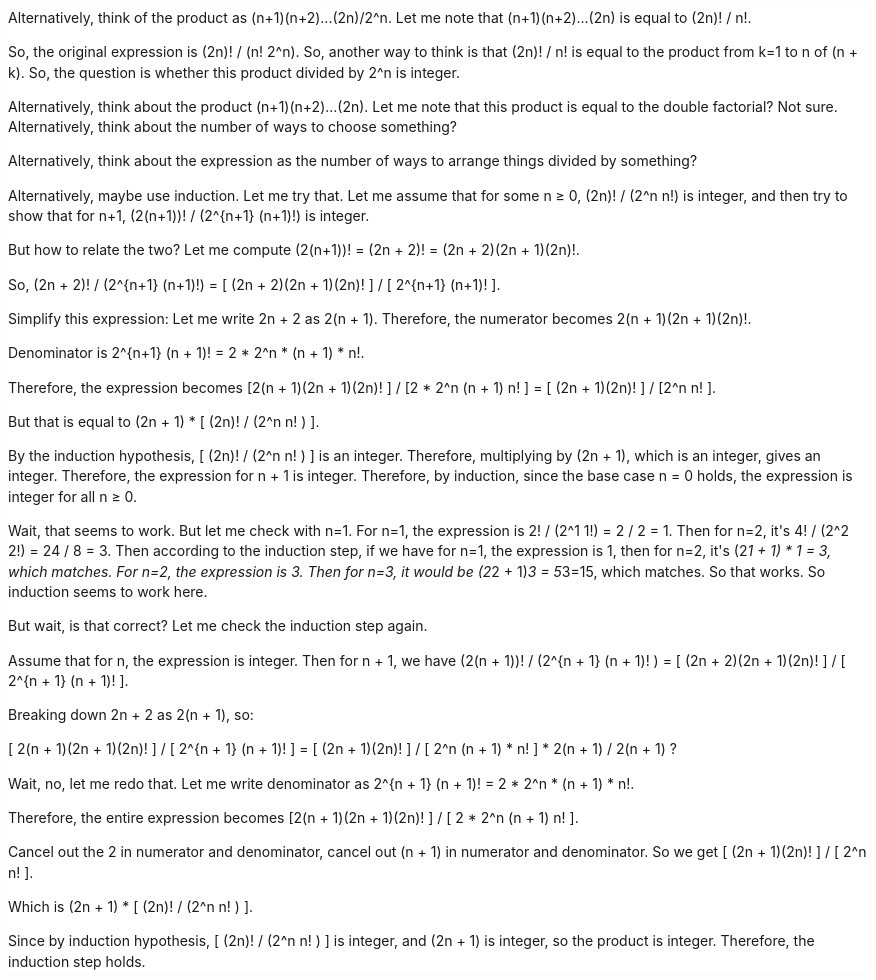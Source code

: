 Alternatively, think of the product as (n+1)(n+2)...(2n)/2^n. Let me note that (n+1)(n+2)...(2n) is equal to (2n)! / n!.

So, the original expression is (2n)! / (n! 2^n). So, another way to think is that (2n)! / n! is equal to the product from k=1 to n of (n + k). So, the question is whether this product divided by 2^n is integer.

Alternatively, think about the product (n+1)(n+2)...(2n). Let me note that this product is equal to the double factorial? Not sure. Alternatively, think about the number of ways to choose something?

Alternatively, think about the expression as the number of ways to arrange things divided by something?

Alternatively, maybe use induction. Let me try that. Let me assume that for some n ≥ 0, (2n)! / (2^n n!) is integer, and then try to show that for n+1, (2(n+1))! / (2^{n+1} (n+1)!) is integer.

But how to relate the two? Let me compute (2(n+1))! = (2n + 2)! = (2n + 2)(2n + 1)(2n)!.

So, (2n + 2)! / (2^{n+1} (n+1)!) = [ (2n + 2)(2n + 1)(2n)! ] / [ 2^{n+1} (n+1)! ].

Simplify this expression: Let me write 2n + 2 as 2(n + 1). Therefore, the numerator becomes 2(n + 1)(2n + 1)(2n)!.

Denominator is 2^{n+1} (n + 1)! = 2 * 2^n * (n + 1) * n!.

Therefore, the expression becomes [2(n + 1)(2n + 1)(2n)! ] / [2 * 2^n (n + 1) n! ] = [ (2n + 1)(2n)! ] / [2^n n! ].

But that is equal to (2n + 1) * [ (2n)! / (2^n n! ) ].

By the induction hypothesis, [ (2n)! / (2^n n! ) ] is an integer. Therefore, multiplying by (2n + 1), which is an integer, gives an integer. Therefore, the expression for n + 1 is integer. Therefore, by induction, since the base case n = 0 holds, the expression is integer for all n ≥ 0. 

Wait, that seems to work. But let me check with n=1. For n=1, the expression is 2! / (2^1 1!) = 2 / 2 = 1. Then for n=2, it's 4! / (2^2 2!) = 24 / 8 = 3. Then according to the induction step, if we have for n=1, the expression is 1, then for n=2, it's (2*1 + 1) * 1 = 3, which matches. For n=2, the expression is 3. Then for n=3, it would be (2*2 + 1)*3 = 5*3=15, which matches. So that works. So induction seems to work here. 

But wait, is that correct? Let me check the induction step again. 

Assume that for n, the expression is integer. Then for n + 1, we have (2(n + 1))! / (2^{n + 1} (n + 1)! ) = [ (2n + 2)(2n + 1)(2n)! ] / [ 2^{n + 1} (n + 1)! ].

Breaking down 2n + 2 as 2(n + 1), so:

[ 2(n + 1)(2n + 1)(2n)! ] / [ 2^{n + 1} (n + 1)! ] = [ (2n + 1)(2n)! ] / [ 2^n (n + 1) * n! ] * 2(n + 1) / 2(n + 1) ?

Wait, no, let me redo that. Let me write denominator as 2^{n + 1} (n + 1)! = 2 * 2^n * (n + 1) * n!.

Therefore, the entire expression becomes [2(n + 1)(2n + 1)(2n)! ] / [ 2 * 2^n (n + 1) n! ].

Cancel out the 2 in numerator and denominator, cancel out (n + 1) in numerator and denominator. So we get [ (2n + 1)(2n)! ] / [ 2^n n! ].

Which is (2n + 1) * [ (2n)! / (2^n n! ) ].

Since by induction hypothesis, [ (2n)! / (2^n n! ) ] is integer, and (2n + 1) is integer, so the product is integer. Therefore, the induction step holds.
